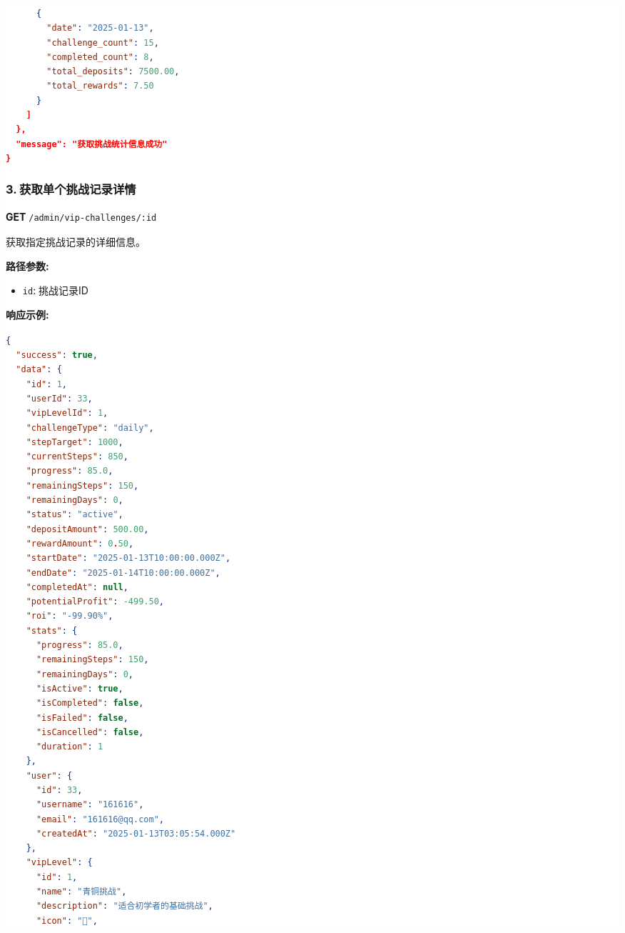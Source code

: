```json
      {
        "date": "2025-01-13",
        "challenge_count": 15,
        "completed_count": 8,
        "total_deposits": 7500.00,
        "total_rewards": 7.50
      }
    ]
  },
  "message": "获取挑战统计信息成功"
}
```

### 3. 获取单个挑战记录详情
**GET** `/admin/vip-challenges/:id`

获取指定挑战记录的详细信息。

**路径参数:**
- `id`: 挑战记录ID

**响应示例:**
```json
{
  "success": true,
  "data": {
    "id": 1,
    "userId": 33,
    "vipLevelId": 1,
    "challengeType": "daily",
    "stepTarget": 1000,
    "currentSteps": 850,
    "progress": 85.0,
    "remainingSteps": 150,
    "remainingDays": 0,
    "status": "active",
    "depositAmount": 500.00,
    "rewardAmount": 0.50,
    "startDate": "2025-01-13T10:00:00.000Z",
    "endDate": "2025-01-14T10:00:00.000Z",
    "completedAt": null,
    "potentialProfit": -499.50,
    "roi": "-99.90%",
    "stats": {
      "progress": 85.0,
      "remainingSteps": 150,
      "remainingDays": 0,
      "isActive": true,
      "isCompleted": false,
      "isFailed": false,
      "isCancelled": false,
      "duration": 1
    },
    "user": {
      "id": 33,
      "username": "161616",
      "email": "161616@qq.com",
      "createdAt": "2025-01-13T03:05:54.000Z"
    },
    "vipLevel": {
      "id": 1,
      "name": "青铜挑战",
      "description": "适合初学者的基础挑战",
      "icon": "🥉",
```